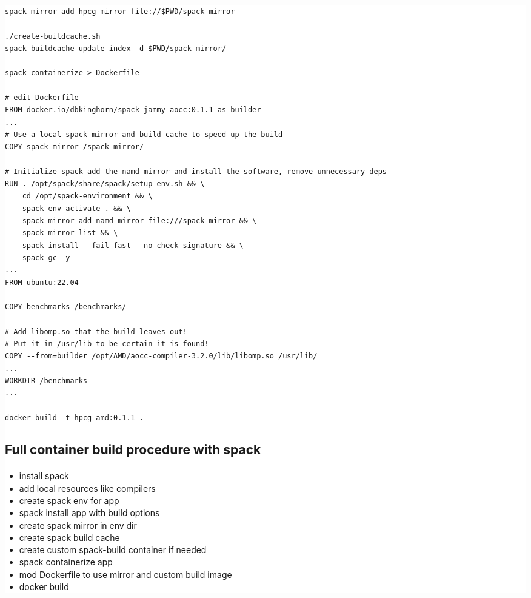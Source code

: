 ```
spack mirror add hpcg-mirror file://$PWD/spack-mirror

./create-buildcache.sh
spack buildcache update-index -d $PWD/spack-mirror/

spack containerize > Dockerfile

# edit Dockerfile
FROM docker.io/dbkinghorn/spack-jammy-aocc:0.1.1 as builder
...
# Use a local spack mirror and build-cache to speed up the build
COPY spack-mirror /spack-mirror/

# Initialize spack add the namd mirror and install the software, remove unnecessary deps
RUN . /opt/spack/share/spack/setup-env.sh && \
    cd /opt/spack-environment && \
    spack env activate . && \
    spack mirror add namd-mirror file:///spack-mirror && \
    spack mirror list && \
    spack install --fail-fast --no-check-signature && \
    spack gc -y
...
FROM ubuntu:22.04

COPY benchmarks /benchmarks/

# Add libomp.so that the build leaves out!
# Put it in /usr/lib to be certain it is found!
COPY --from=builder /opt/AMD/aocc-compiler-3.2.0/lib/libomp.so /usr/lib/
...
WORKDIR /benchmarks
...

docker build -t hpcg-amd:0.1.1 .

```


## Full container build procedure with spack

- install spack
- add local resources like compilers
- create spack env for app
- spack install app with build options
- create spack mirror in env dir
- create spack build cache
- create custom spack-build container if needed
- spack containerize app
- mod Dockerfile to use mirror and custom build image
- docker build
